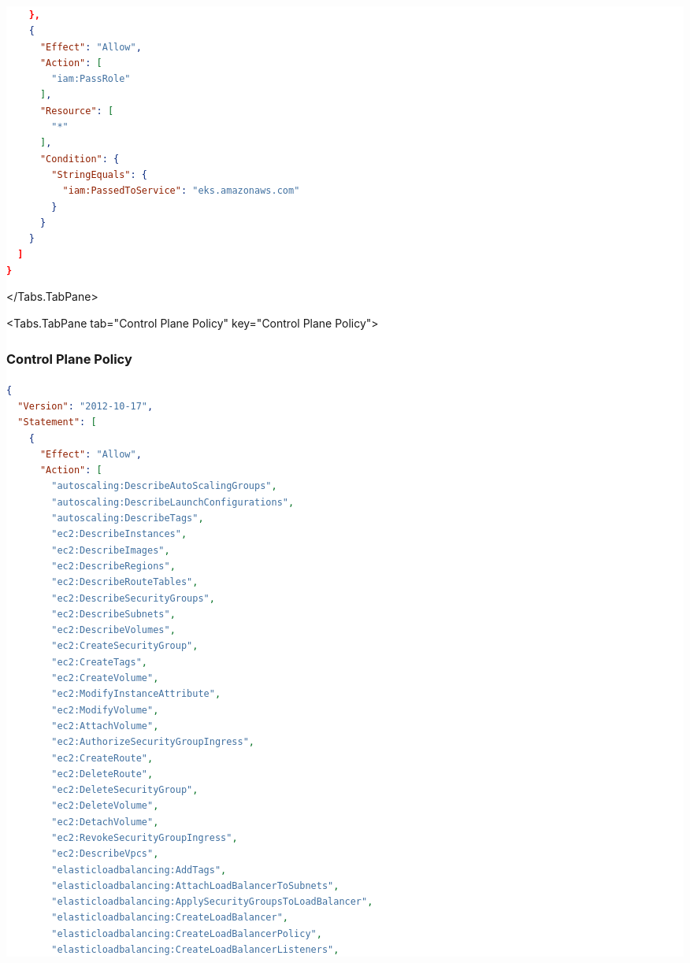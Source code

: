 ``` json
    },
    {
      "Effect": "Allow",
      "Action": [
        "iam:PassRole"
      ],
      "Resource": [
        "*"
      ],
      "Condition": {
        "StringEquals": {
          "iam:PassedToService": "eks.amazonaws.com"
        }
      }
    }
  ]
}

```

</Tabs.TabPane>


<Tabs.TabPane tab="Control Plane Policy" key="Control Plane Policy">


### Control Plane Policy

``` json
{
  "Version": "2012-10-17",
  "Statement": [
    {
      "Effect": "Allow",
      "Action": [
        "autoscaling:DescribeAutoScalingGroups",
        "autoscaling:DescribeLaunchConfigurations",
        "autoscaling:DescribeTags",
        "ec2:DescribeInstances",
        "ec2:DescribeImages",
        "ec2:DescribeRegions",
        "ec2:DescribeRouteTables",
        "ec2:DescribeSecurityGroups",
        "ec2:DescribeSubnets",
        "ec2:DescribeVolumes",
        "ec2:CreateSecurityGroup",
        "ec2:CreateTags",
        "ec2:CreateVolume",
        "ec2:ModifyInstanceAttribute",
        "ec2:ModifyVolume",
        "ec2:AttachVolume",
        "ec2:AuthorizeSecurityGroupIngress",
        "ec2:CreateRoute",
        "ec2:DeleteRoute",
        "ec2:DeleteSecurityGroup",
        "ec2:DeleteVolume",
        "ec2:DetachVolume",
        "ec2:RevokeSecurityGroupIngress",
        "ec2:DescribeVpcs",
        "elasticloadbalancing:AddTags",
        "elasticloadbalancing:AttachLoadBalancerToSubnets",
        "elasticloadbalancing:ApplySecurityGroupsToLoadBalancer",
        "elasticloadbalancing:CreateLoadBalancer",
        "elasticloadbalancing:CreateLoadBalancerPolicy",
        "elasticloadbalancing:CreateLoadBalancerListeners",
```